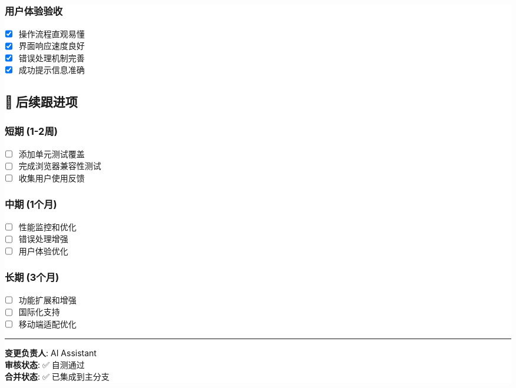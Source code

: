 ### 用户体验验收
- [x] 操作流程直观易懂
- [x] 界面响应速度良好
- [x] 错误处理机制完善
- [x] 成功提示信息准确

## 📝 后续跟进项

### 短期 (1-2周)
- [ ] 添加单元测试覆盖
- [ ] 完成浏览器兼容性测试
- [ ] 收集用户使用反馈

### 中期 (1个月)
- [ ] 性能监控和优化
- [ ] 错误处理增强
- [ ] 用户体验优化

### 长期 (3个月)
- [ ] 功能扩展和增强
- [ ] 国际化支持
- [ ] 移动端适配优化

---

**变更负责人**: AI Assistant  
**审核状态**: ✅ 自测通过  
**合并状态**: ✅ 已集成到主分支